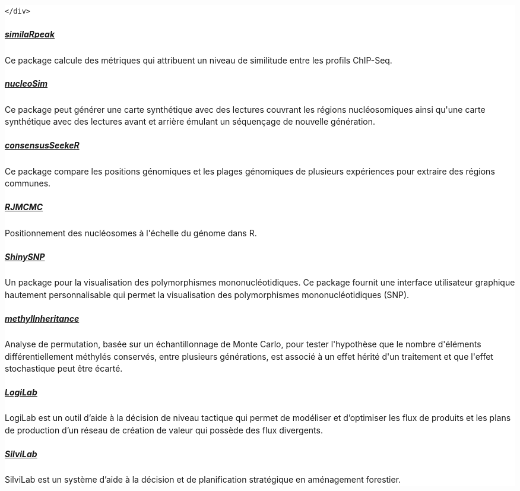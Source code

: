     </div>
  </div>
  <div class="card">
    <div class="card-content">
        <a href="http://bioconductor.org/packages/similaRpeak"><h5>similaRpeak</h5></a>
        Ce package calcule des métriques qui attribuent un niveau de similitude entre les profils ChIP-Seq.
    </div>
  </div>
  <div class="card">
    <div class="card-content">
        <a href="http://bioconductor.org/packages/nucleoSim"><h5>nucleoSim</h5></a>
        Ce package peut générer une carte synthétique avec des lectures couvrant les régions nucléosomiques ainsi qu'une
        carte synthétique avec des lectures avant et arrière émulant un séquençage de nouvelle génération.
    </div>
  </div>
  <div class="card">
    <div class="card-content">
        <a href="http://bioconductor.org/packages/consensusSeekeR"><h5>consensusSeekeR</h5></a>
        Ce package compare les positions génomiques et les plages génomiques de plusieurs expériences pour extraire des régions communes.
    </div>
  </div>
  <div class="card">
    <div class="card-content">
        <a href="https://github.com/arnauddroitlab/RJMCMC"><h5>RJMCMC</h5></a>
        Positionnement des nucléosomes à l'échelle du génome dans R.
    </div>
  </div>
  <div class="card">
    <div class="card-content">
        <a href="https://github.com/andronekomimi/ShinySNP"><h5>ShinySNP</h5></a>
        Un package pour la visualisation des polymorphismes mononucléotidiques.
        Ce package fournit une interface utilisateur graphique hautement personnalisable qui permet la visualisation
        des polymorphismes mononucléotidiques (SNP).
    </div>
  </div>
  <div class="card">
    <div class="card-content">
        <a href="https://www.bioconductor.org/packages/3.5/bioc/html/methylInheritance.html"><h5>methylInheritance</h5></a>
        Analyse de permutation, basée sur un échantillonnage de Monte Carlo, pour tester l'hypothèse que le nombre
        d'éléments différentiellement méthylés conservés, entre plusieurs générations, est associé à un effet hérité
        d'un traitement et que l'effet stochastique peut être écarté.
    </div>
  </div>
  <div class="card">
    <div class="card-content">
        <a href="https://www.forac.ulaval.ca/transfert/plateformes/logilab/"><h5>LogiLab</h5></a>
        LogiLab est un outil d’aide à la décision de niveau tactique qui permet de modéliser et d’optimiser les flux
        de produits et les plans de production d’un réseau de création de valeur qui possède des flux divergents.
    </div>
  </div>
  <div class="card">
    <div class="card-content">
        <a href="https://www.forac.ulaval.ca/transfert/plateformes/silvilab/"><h5>SilviLab</h5></a>
        SilviLab est un système d’aide à la décision et de planification stratégique en aménagement forestier.
    </div>